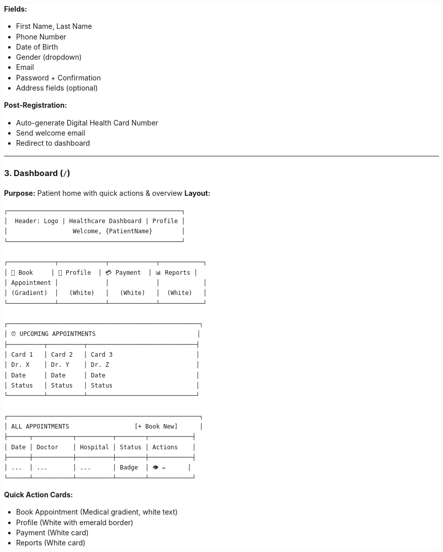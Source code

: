**Fields:**
- First Name, Last Name
- Phone Number
- Date of Birth
- Gender (dropdown)
- Email
- Password + Confirmation
- Address fields (optional)

**Post-Registration:**
- Auto-generate Digital Health Card Number
- Send welcome email
- Redirect to dashboard

---

### 3. Dashboard (`/`)
**Purpose:** Patient home with quick actions & overview
**Layout:**

```
┌────────────────────────────────────────────────┐
│  Header: Logo | Healthcare Dashboard | Profile │
│                  Welcome, {PatientName}        │
└────────────────────────────────────────────────┘

┌─────────────┬─────────────┬─────────────┬────────────┐
│ 📅 Book     │ 👤 Profile  │ 💳 Payment  │ 📊 Reports │
│ Appointment │             │             │            │
│ (Gradient)  │   (White)   │   (White)   │  (White)   │
└─────────────┴─────────────┴─────────────┴────────────┘

┌─────────────────────────────────────────────────────┐
│ ⏰ UPCOMING APPOINTMENTS                            │
├──────────┬──────────┬──────────────────────────────┤
│ Card 1   │ Card 2   │ Card 3                       │
│ Dr. X    │ Dr. Y    │ Dr. Z                        │
│ Date     │ Date     │ Date                         │
│ Status   │ Status   │ Status                       │
└──────────┴──────────┴──────────────────────────────┘

┌─────────────────────────────────────────────────────┐
│ ALL APPOINTMENTS                  [+ Book New]      │
├──────┬───────────┬──────────┬────────┬────────────┤
│ Date │ Doctor    │ Hospital │ Status │ Actions    │
├──────┼───────────┼──────────┼────────┼────────────┤
│ ...  │ ...       │ ...      │ Badge  │ 👁️ ✏️      │
└──────┴───────────┴──────────┴────────┴────────────┘
```

**Quick Action Cards:**
- Book Appointment (Medical gradient, white text)
- Profile (White with emerald border)
- Payment (White card)
- Reports (White card)

